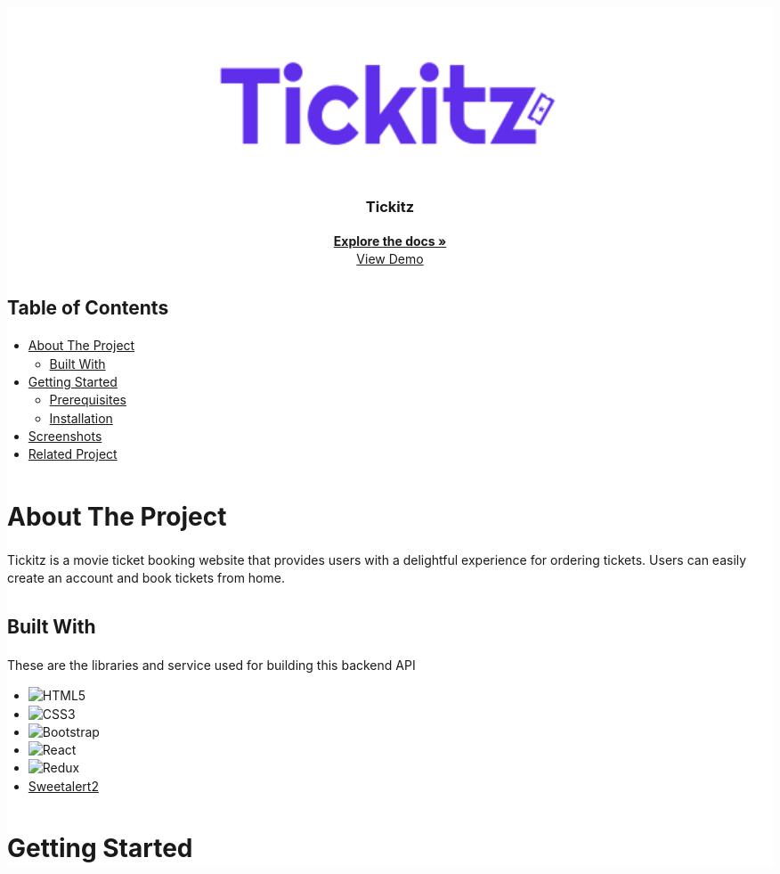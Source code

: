 <br />
<p align="center">
  <div align="center">
    <img height="150" src="./public/tickitz.svg" alt="recipe-mama" border="0"/>
  </div>
  <h3 align="center">Tickitz</h3>
  <p align="center">
    <a href="https://github.com/abubakar-adeni/tickitz"><strong>Explore the docs »</strong></a>
    <br />
    <a href="https://tickitz-kappa.vercel.app/">View Demo</a>
  </p>
</p>

## Table of Contents

- [About The Project](#about-the-project)
  - [Built With](#built-with)
- [Getting Started](#getting-started)
  - [Prerequisites](#prerequisites)
  - [Installation](#installation)
- [Screenshots](#screenshots)
- [Related Project](#related-project)

# About The Project

Tickitz is a movie ticket booking website that provides users with a delightful experience for ordering tickets. Users can easily create an account and book tickets from home.

## Built With

These are the libraries and service used for building this backend API

- ![HTML5](https://img.shields.io/badge/html5-%23E34F26.svg?style=for-the-badge&logo=html5&logoColor=white)
- ![CSS3](https://img.shields.io/badge/css3-%231572B6.svg?style=for-the-badge&logo=css3&logoColor=white)
- ![Bootstrap](https://img.shields.io/badge/bootstrap-%238511FA.svg?style=for-the-badge&logo=bootstrap&logoColor=white)
- ![React](https://img.shields.io/badge/react-%2320232a.svg?style=for-the-badge&logo=react&logoColor=%2361DAFB)
- ![Redux](https://img.shields.io/badge/redux-%23593d88.svg?style=for-the-badge&logo=redux&logoColor=white)
- [Sweetalert2](https://sweetalert2.github.io)

# Getting Started
